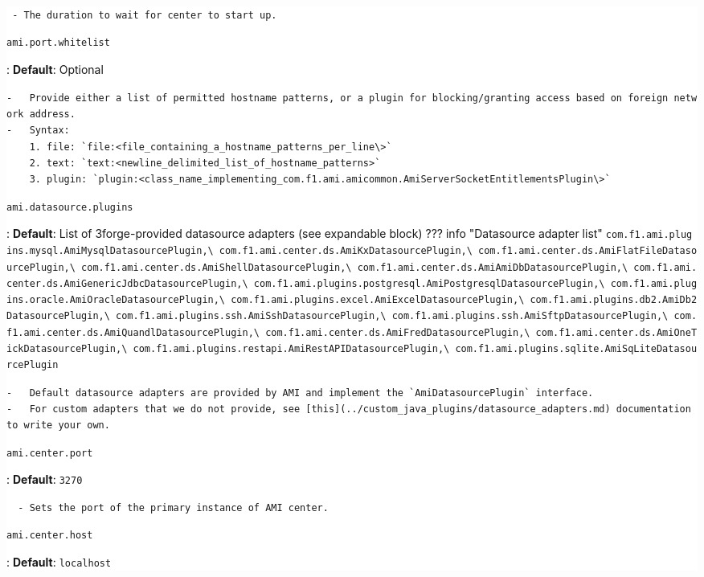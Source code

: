      - The duration to wait for center to start up.
   

```
ami.port.whitelist
```
: 
   **Default**: Optional 

    -   Provide either a list of permitted hostname patterns, or a plugin for blocking/granting access based on foreign network address. 
    -   Syntax: 
        1. file: `file:<file_containing_a_hostname_patterns_per_line\>` 
        2. text: `text:<newline_delimited_list_of_hostname_patterns>` 
        3. plugin: `plugin:<class_name_implementing_com.f1.ami.amicommon.AmiServerSocketEntitlementsPlugin\>` 

```
ami.datasource.plugins
```
: 
    **Default**: List of 3forge-provided datasource adapters (see expandable block)
    ??? info "Datasource adapter list"
        `com.f1.ami.plugins.mysql.AmiMysqlDatasourcePlugin,\
                com.f1.ami.center.ds.AmiKxDatasourcePlugin,\
                com.f1.ami.center.ds.AmiFlatFileDatasourcePlugin,\
                com.f1.ami.center.ds.AmiShellDatasourcePlugin,\
                com.f1.ami.center.ds.AmiAmiDbDatasourcePlugin,\
                com.f1.ami.center.ds.AmiGenericJdbcDatasourcePlugin,\
                com.f1.ami.plugins.postgresql.AmiPostgresqlDatasourcePlugin,\
                com.f1.ami.plugins.oracle.AmiOracleDatasourcePlugin,\
                com.f1.ami.plugins.excel.AmiExcelDatasourcePlugin,\
                com.f1.ami.plugins.db2.AmiDb2DatasourcePlugin,\
                com.f1.ami.plugins.ssh.AmiSshDatasourcePlugin,\
                com.f1.ami.plugins.ssh.AmiSftpDatasourcePlugin,\
                com.f1.ami.center.ds.AmiQuandlDatasourcePlugin,\
                com.f1.ami.center.ds.AmiFredDatasourcePlugin,\
                com.f1.ami.center.ds.AmiOneTickDatasourcePlugin,\
                com.f1.ami.plugins.restapi.AmiRestAPIDatasourcePlugin,\
                com.f1.ami.plugins.sqlite.AmiSqLiteDatasourcePlugin`

    -   Default datasource adapters are provided by AMI and implement the `AmiDatasourcePlugin` interface. 
    -   For custom adapters that we do not provide, see [this](../custom_java_plugins/datasource_adapters.md) documentation to write your own. 

```
ami.center.port
```
: 
   **Default**: `3270`

      - Sets the port of the primary instance of AMI center.
   

```
ami.center.host
```
: 
   **Default**: `localhost`
